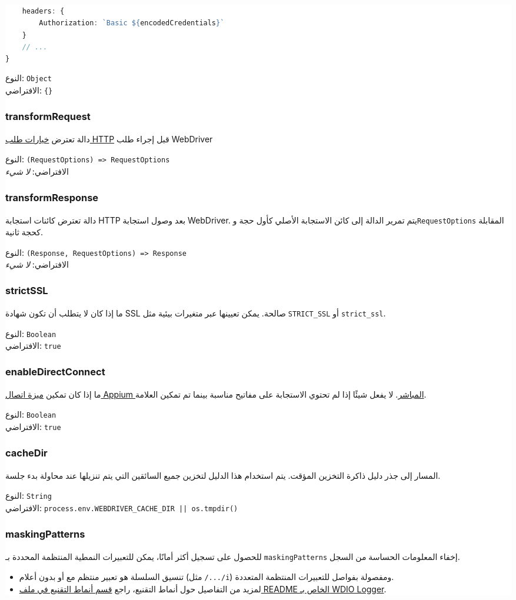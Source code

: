 ```ts wdio.conf.ts
    headers: {
        Authorization: `Basic ${encodedCredentials}`
    }
    // ...
}
```

النوع: `Object`<br />
الافتراضي: `{}`

### transformRequest

دالة تعترض [خيارات طلب HTTP](https://github.com/sindresorhus/got#options) قبل إجراء طلب WebDriver

النوع: `(RequestOptions) => RequestOptions`<br />
الافتراضي: *لا شيء*

### transformResponse

دالة تعترض كائنات استجابة HTTP بعد وصول استجابة WebDriver. يتم تمرير الدالة إلى كائن الاستجابة الأصلي كأول حجة و`RequestOptions` المقابلة كحجة ثانية.

النوع: `(Response, RequestOptions) => Response`<br />
الافتراضي: *لا شيء*

### strictSSL

ما إذا كان لا يتطلب أن تكون شهادة SSL صالحة.
يمكن تعيينها عبر متغيرات بيئية مثل `STRICT_SSL` أو `strict_ssl`.

النوع: `Boolean`<br />
الافتراضي: `true`

### enableDirectConnect

ما إذا كان تمكين [ميزة اتصال Appium المباشر](https://appiumpro.com/editions/86-connecting-directly-to-appium-hosts-in-distributed-environments).
لا يفعل شيئًا إذا لم تحتوي الاستجابة على مفاتيح مناسبة بينما تم تمكين العلامة.

النوع: `Boolean`<br />
الافتراضي: `true`

### cacheDir

المسار إلى جذر دليل ذاكرة التخزين المؤقت. يتم استخدام هذا الدليل لتخزين جميع السائقين التي يتم تنزيلها عند محاولة بدء جلسة.

النوع: `String`<br />
الافتراضي: `process.env.WEBDRIVER_CACHE_DIR || os.tmpdir()`

### maskingPatterns

للحصول على تسجيل أكثر أمانًا، يمكن للتعبيرات النمطية المنتظمة المحددة بـ `maskingPatterns` إخفاء المعلومات الحساسة من السجل.
 - تنسيق السلسلة هو تعبير منتظم مع أو بدون أعلام (مثل `/.../i`) ومفصولة بفواصل للتعبيرات المنتظمة المتعددة.
 - لمزيد من التفاصيل حول أنماط التقنيع، راجع [قسم أنماط التقنيع في ملف README الخاص بـ WDIO Logger](https://github.com/webdriverio/webdriverio/blob/main/packages/wdio-logger/README.md#masking-patterns).
